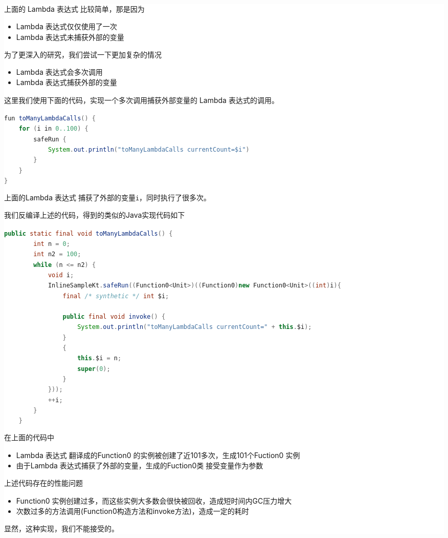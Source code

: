 上面的 Lambda 表达式 比较简单，那是因为

  * Lambda 表达式仅仅使用了一次
  * Lambda 表达式未捕获外部的变量

为了更深入的研究，我们尝试一下更加复杂的情况

  * Lambda 表达式会多次调用
  * Lambda 表达式捕获外部的变量

这里我们使用下面的代码，实现一个多次调用捕获外部变量的 Lambda 表达式的调用。
```java
fun toManyLambdaCalls() {
    for (i in 0..100) {
        safeRun {
            System.out.println("toManyLambdaCalls currentCount=$i")
        }
    }
}
```
上面的Lambda 表达式 捕获了外部的变量`i`，同时执行了很多次。

我们反编译上述的代码，得到的类似的Java实现代码如下
```java
public static final void toManyLambdaCalls() {
        int n = 0;
        int n2 = 100;
        while (n <= n2) {
            void i;
            InlineSampleKt.safeRun((Function0<Unit>)((Function0)new Function0<Unit>((int)i){
                final /* synthetic */ int $i;

                public final void invoke() {
                    System.out.println("toManyLambdaCalls currentCount=" + this.$i);
                }
                {
                    this.$i = n;
                    super(0);
                }
            }));
            ++i;
        }
    }
```

在上面的代码中

  * Lambda 表达式 翻译成的Function0 的实例被创建了近101多次，生成101个Fuction0 实例
  * 由于Lambda 表达式捕获了外部的变量，生成的Fuction0类 接受变量作为参数

上述代码存在的性能问题

  * Function0 实例创建过多，而这些实例大多数会很快被回收，造成短时间内GC压力增大
  * 次数过多的方法调用(Function0构造方法和invoke方法)，造成一定的耗时

显然，这种实现，我们不能接受的。
